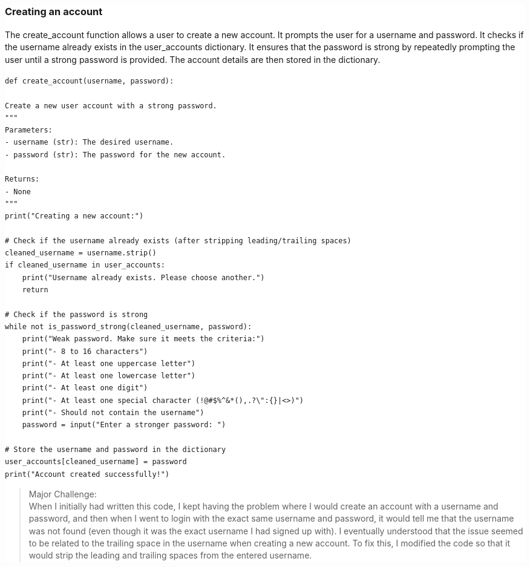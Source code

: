 ### Creating an account 


The create_account function allows a user to create a new account. It prompts the user for a username and password. It checks if the username already exists in the user_accounts dictionary. It ensures that the password is strong by repeatedly prompting the user until a strong password is provided. The account details are then stored in the dictionary.


    def create_account(username, password):
    
    Create a new user account with a strong password.
    """
    Parameters:
    - username (str): The desired username.
    - password (str): The password for the new account.

    Returns:
    - None
    """
    print("Creating a new account:")

    # Check if the username already exists (after stripping leading/trailing spaces)
    cleaned_username = username.strip()
    if cleaned_username in user_accounts:
        print("Username already exists. Please choose another.")
        return

    # Check if the password is strong
    while not is_password_strong(cleaned_username, password):
        print("Weak password. Make sure it meets the criteria:")
        print("- 8 to 16 characters")
        print("- At least one uppercase letter")
        print("- At least one lowercase letter")
        print("- At least one digit")
        print("- At least one special character (!@#$%^&*(),.?\":{}|<>)")
        print("- Should not contain the username")
        password = input("Enter a stronger password: ")

    # Store the username and password in the dictionary
    user_accounts[cleaned_username] = password
    print("Account created successfully!")

> Major Challenge:  
> When I initially had written this code, I kept having the problem where I would create an account with a username and password, and then when I went to login with the exact same username and password, it would tell me that the username was not found (even though it was the exact username I had signed up with). I eventually understood that the issue seemed to be related to the trailing space in the username when creating a new account. To fix this, I modified the code so that it would strip the leading and trailing spaces from the entered username.
